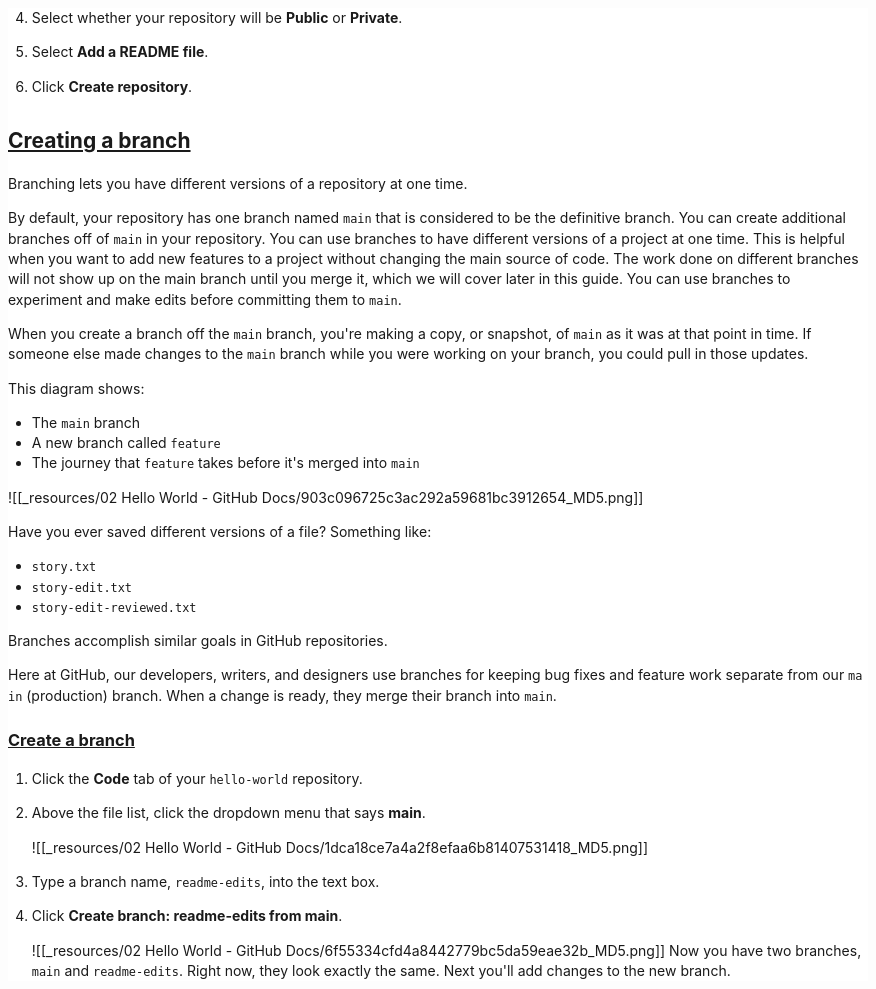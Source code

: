 4.  Select whether your repository will be **Public** or **Private**.
    
5.  Select **Add a README file**.
    
6.  Click **Create repository**.
    

## [Creating a branch](https://docs.github.com/en/get-started/quickstart/hello-world#creating-a-branch)

Branching lets you have different versions of a repository at one time.

By default, your repository has one branch named `main` that is considered to be the definitive branch. You can create additional branches off of `main` in your repository. You can use branches to have different versions of a project at one time. This is helpful when you want to add new features to a project without changing the main source of code. The work done on different branches will not show up on the main branch until you merge it, which we will cover later in this guide. You can use branches to experiment and make edits before committing them to `main`.

When you create a branch off the `main` branch, you're making a copy, or snapshot, of `main` as it was at that point in time. If someone else made changes to the `main` branch while you were working on your branch, you could pull in those updates.

This diagram shows:

-   The `main` branch
-   A new branch called `feature`
-   The journey that `feature` takes before it's merged into `main`

![[_resources/02 Hello World - GitHub Docs/903c096725c3ac292a59681bc3912654_MD5.png]]

Have you ever saved different versions of a file? Something like:

-   `story.txt`
-   `story-edit.txt`
-   `story-edit-reviewed.txt`

Branches accomplish similar goals in GitHub repositories.

Here at GitHub, our developers, writers, and designers use branches for keeping bug fixes and feature work separate from our `main` (production) branch. When a change is ready, they merge their branch into `main`.

### [Create a branch](https://docs.github.com/en/get-started/quickstart/hello-world#create-a-branch)

1.  Click the **Code** tab of your `hello-world` repository.
    
2.  Above the file list, click the dropdown menu that says **main**.
    
    ![[_resources/02 Hello World - GitHub Docs/1dca18ce7a4a2f8efaa6b81407531418_MD5.png]]
    
3.  Type a branch name, `readme-edits`, into the text box.
    
4.  Click **Create branch: readme-edits from main**.
    
    ![[_resources/02 Hello World - GitHub Docs/6f55334cfd4a8442779bc5da59eae32b_MD5.png]] Now you have two branches, `main` and `readme-edits`. Right now, they look exactly the same. Next you'll add changes to the new branch.
    